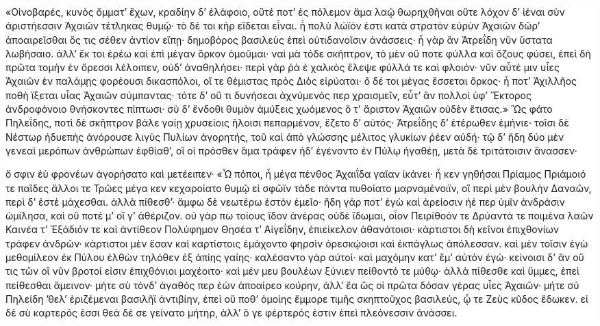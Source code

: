 «Οἰνοβαρές, κυνὸς ὄμματ’ ἔχων, κραδίην δ’ ἐλάφοιο,
οὔτέ ποτ’ ἐς πόλεμον ἅμα λαῷ θωρηχθῆναι
οὔτε λόχον δ’ ἰέναι σὺν ἀριστήεσσιν Ἀχαιῶν
τέτληκας θυμῷ· τὸ δέ τοι κὴρ εἴδεται εἶναι.
ἦ πολὺ λώϊόν ἐστι κατὰ στρατὸν εὐρὺν Ἀχαιῶν
δῶρ’ ἀποαιρεῖσθαι ὅς τις σέθεν ἀντίον εἴπῃ·
δημοβόρος βασιλεὺς ἐπεὶ οὐτιδανοῖσιν ἀνάσσεις·
ἦ γὰρ ἂν Ἀτρεΐδη νῦν ὕστατα λωβήσαιο.
ἀλλ’ ἔκ τοι ἐρέω καὶ ἐπὶ μέγαν ὅρκον ὀμοῦμαι·
ναὶ μὰ τόδε σκῆπτρον, τὸ μὲν οὔ ποτε φύλλα καὶ ὄζους
φύσει, ἐπεὶ δὴ πρῶτα τομὴν ἐν ὄρεσσι λέλοιπεν,
οὐδ’ ἀναθηλήσει· περὶ γάρ ῥά ἑ χαλκὸς ἔλεψε
φύλλά τε καὶ φλοιόν· νῦν αὖτέ μιν υἷες Ἀχαιῶν
ἐν παλάμῃς φορέουσι δικασπόλοι, οἵ τε θέμιστας
πρὸς Διὸς εἰρύαται· ὃ δέ τοι μέγας ἔσσεται ὅρκος·
ἦ ποτ’ Ἀχιλλῆος ποθὴ ἵξεται υἷας Ἀχαιῶν
σύμπαντας· τότε δ’ οὔ τι δυνήσεαι ἀχνύμενός περ
χραισμεῖν, εὖτ’ ἂν πολλοὶ ὑφ’ Ἕκτορος ἀνδροφόνοιο
θνήσκοντες πίπτωσι· σὺ δ’ ἔνδοθι θυμὸν ἀμύξεις
χωόμενος ὅ τ’ ἄριστον Ἀχαιῶν οὐδὲν ἔτισας.»
Ὣς φάτο Πηλεΐδης, ποτὶ δὲ σκῆπτρον βάλε γαίῃ
χρυσείοις ἥλοισι πεπαρμένον, ἕζετο δ’ αὐτός·
Ἀτρεΐδης δ’ ἑτέρωθεν ἐμήνιε· τοῖσι δὲ Νέστωρ
ἡδυεπὴς ἀνόρουσε λιγὺς Πυλίων ἀγορητής,
τοῦ καὶ ἀπὸ γλώσσης μέλιτος γλυκίων ῥέεν αὐδή·
τῷ δ’ ἤδη δύο μὲν γενεαὶ μερόπων ἀνθρώπων
ἐφθίαθ’, οἵ οἱ πρόσθεν ἅμα τράφεν ἠδ’ ἐγένοντο
ἐν Πύλῳ ἠγαθέῃ, μετὰ δὲ τριτάτοισιν ἄνασσεν·

ὅ σφιν ἐὺ φρονέων ἀγορήσατο καὶ μετέειπεν·
«Ὦ πόποι, ἦ μέγα πένθος Ἀχαιΐδα γαῖαν ἱκάνει·
ἦ κεν γηθήσαι Πρίαμος Πριάμοιό τε παῖδες
ἄλλοι τε Τρῶες μέγα κεν κεχαροίατο θυμῷ
εἰ σφῶϊν τάδε πάντα πυθοίατο μαρναμένοιϊν,
οἳ περὶ μὲν βουλὴν Δαναῶν, περὶ δ’ ἐστὲ μάχεσθαι.
ἀλλὰ πίθεσθ’· ἄμφω δὲ νεωτέρω ἐστὸν ἐμεῖο·
ἤδη γάρ ποτ’ ἐγὼ καὶ ἀρείοσιν ἠέ περ ὑμῖν
ἀνδράσιν ὡμίλησα, καὶ οὔ ποτέ μ’ οἵ γ’ ἀθέριζον.
οὐ γάρ πω τοίους ἴδον ἀνέρας οὐδὲ ἴδωμαι,
οἷον Πειρίθοόν τε Δρύαντά τε ποιμένα λαῶν
Καινέα τ’ Ἐξάδιόν τε καὶ ἀντίθεον Πολύφημον
Θησέα τ’ Αἰγεΐδην, ἐπιείκελον ἀθανάτοισι·
κάρτιστοι δὴ κεῖνοι ἐπιχθονίων τράφεν ἀνδρῶν·
κάρτιστοι μὲν ἔσαν καὶ καρτίστοις ἐμάχοντο
φηρσὶν ὀρεσκῴοισι καὶ ἐκπάγλως ἀπόλεσσαν.
καὶ μὲν τοῖσιν ἐγὼ μεθομίλεον ἐκ Πύλου ἐλθὼν
τηλόθεν ἐξ ἀπίης γαίης· καλέσαντο γὰρ αὐτοί·
καὶ μαχόμην κατ’ ἔμ’ αὐτὸν ἐγώ· κείνοισι δ’ ἂν οὔ τις
τῶν οἳ νῦν βροτοί εἰσιν ἐπιχθόνιοι μαχέοιτο·
καὶ μέν μευ βουλέων ξύνιεν πείθοντό τε μύθῳ·
ἀλλὰ πίθεσθε καὶ ὔμμες, ἐπεὶ πείθεσθαι ἄμεινον·
μήτε σὺ τόνδ’ ἀγαθός περ ἐὼν ἀποαίρεο κούρην,
ἀλλ’ ἔα ὥς οἱ πρῶτα δόσαν γέρας υἷες Ἀχαιῶν·
μήτε σὺ Πηλείδη ’θελ’ ἐριζέμεναι βασιλῆϊ
ἀντιβίην, ἐπεὶ οὔ ποθ’ ὁμοίης ἔμμορε τιμῆς
σκηπτοῦχος βασιλεύς, ᾧ τε Ζεὺς κῦδος ἔδωκεν.
εἰ δὲ σὺ καρτερός ἐσσι θεὰ δέ σε γείνατο μήτηρ,
ἀλλ’ ὅ γε φέρτερός ἐστιν ἐπεὶ πλεόνεσσιν ἀνάσσει.
